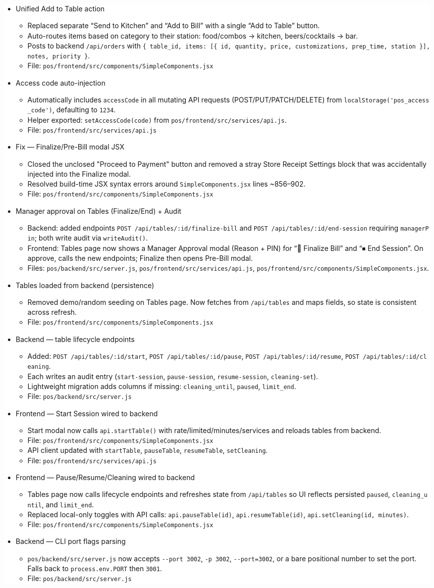 - Unified Add to Table action
  - Replaced separate “Send to Kitchen” and “Add to Bill” with a single “Add to Table” button.
  - Auto-routes items based on category to their station: food/combos → kitchen, beers/cocktails → bar.
  - Posts to backend `/api/orders` with `{ table_id, items: [{ id, quantity, price, customizations, prep_time, station }], notes, priority }`.
  - File: `pos/frontend/src/components/SimpleComponents.jsx`

- Access code auto-injection
  - Automatically includes `accessCode` in all mutating API requests (POST/PUT/PATCH/DELETE) from `localStorage('pos_access_code')`, defaulting to `1234`.
  - Helper exported: `setAccessCode(code)` from `pos/frontend/src/services/api.js`.
  - File: `pos/frontend/src/services/api.js`

- Fix — Finalize/Pre-Bill modal JSX
  - Closed the unclosed "Proceed to Payment" button and removed a stray Store Receipt Settings block that was accidentally injected into the Finalize modal.
  - Resolved build-time JSX syntax errors around `SimpleComponents.jsx` lines ~856–902.
  - File: `pos/frontend/src/components/SimpleComponents.jsx`

- Manager approval on Tables (Finalize/End) + Audit
  - Backend: added endpoints `POST /api/tables/:id/finalize-bill` and `POST /api/tables/:id/end-session` requiring `managerPin`; both write audit via `writeAudit()`.
  - Frontend: Tables page now shows a Manager Approval modal (Reason + PIN) for “🧾 Finalize Bill” and “⏹ End Session”. On approve, calls the new endpoints; Finalize then opens Pre-Bill modal.
  - Files: `pos/backend/src/server.js`, `pos/frontend/src/services/api.js`, `pos/frontend/src/components/SimpleComponents.jsx`.

- Tables loaded from backend (persistence)
  - Removed demo/random seeding on Tables page. Now fetches from `/api/tables` and maps fields, so state is consistent across refresh.
  - File: `pos/frontend/src/components/SimpleComponents.jsx`

- Backend — table lifecycle endpoints
  - Added: `POST /api/tables/:id/start`, `POST /api/tables/:id/pause`, `POST /api/tables/:id/resume`, `POST /api/tables/:id/cleaning`.
  - Each writes an audit entry (`start-session`, `pause-session`, `resume-session`, `cleaning-set`).
  - Lightweight migration adds columns if missing: `cleaning_until`, `paused`, `limit_end`.
  - File: `pos/backend/src/server.js`

- Frontend — Start Session wired to backend
  - Start modal now calls `api.startTable()` with rate/limited/minutes/services and reloads tables from backend.
  - File: `pos/frontend/src/components/SimpleComponents.jsx`
  - API client updated with `startTable`, `pauseTable`, `resumeTable`, `setCleaning`.
  - File: `pos/frontend/src/services/api.js`

- Frontend — Pause/Resume/Cleaning wired to backend
  - Tables page now calls lifecycle endpoints and refreshes state from `/api/tables` so UI reflects persisted `paused`, `cleaning_until`, and `limit_end`.
  - Replaced local-only toggles with API calls: `api.pauseTable(id)`, `api.resumeTable(id)`, `api.setCleaning(id, minutes)`.
  - File: `pos/frontend/src/components/SimpleComponents.jsx`

- Backend — CLI port flags parsing
  - `pos/backend/src/server.js` now accepts `--port 3002`, `-p 3002`, `--port=3002`, or a bare positional number to set the port. Falls back to `process.env.PORT` then `3001`.
  - File: `pos/backend/src/server.js`

